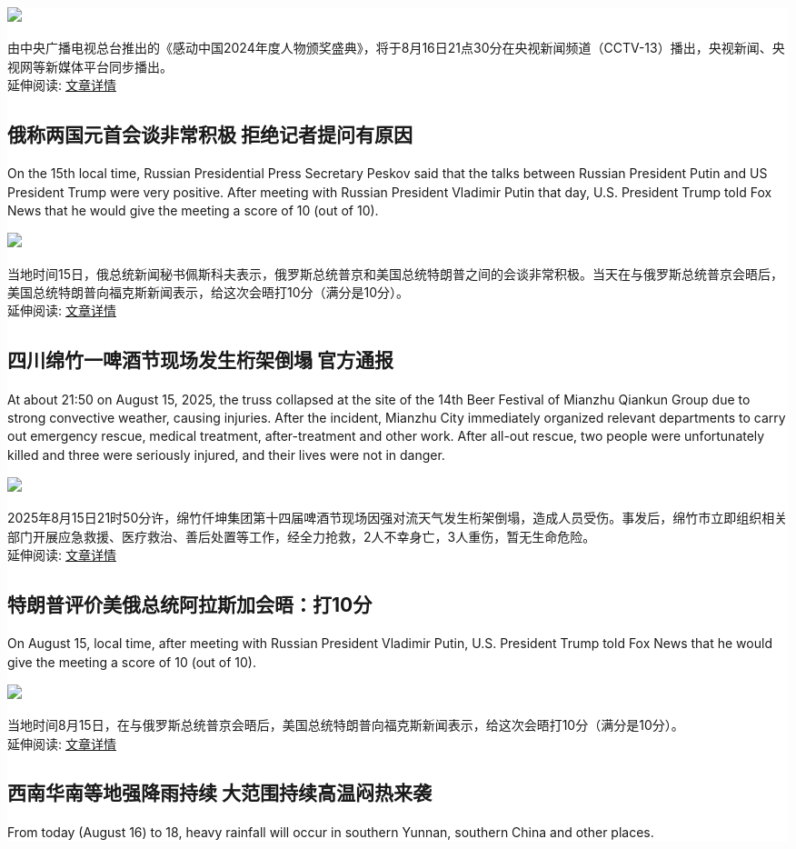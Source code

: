 <img src="https://p1.img.cctvpic.com/photoworkspace/2025/08/16/2025081609012210231.jpg" />   

由中央广播电视总台推出的《感动中国2024年度人物颁奖盛典》，将于8月16日21点30分在央视新闻频道（CCTV-13）播出，央视新闻、央视网等新媒体平台同步播出。   
延伸阅读: [文章详情](https://news.cctv.com/2025/08/16/ARTIz8UsXh5TI9qZfVPoWloT250816.shtml)   

<qrcode title="《感动中国2024年度人物颁奖盛典》今晚开播" image="https://p1.img.cctvpic.com/photoworkspace/2025/08/16/2025081609012210231.jpg" />   

## 俄称两国元首会谈非常积极 拒绝记者提问有原因   
On the 15th local time, Russian Presidential Press Secretary Peskov said that the talks between Russian President Putin and US President Trump were very positive. After meeting with Russian President Vladimir Putin that day, U.S. President Trump told Fox News that he would give the meeting a score of 10 (out of 10).   

<img src="https://p3.img.cctvpic.com/photoworkspace/2025/08/16/2025081608525685964.jpg" />   

当地时间15日，俄总统新闻秘书佩斯科夫表示，俄罗斯总统普京和美国总统特朗普之间的会谈非常积极。当天在与俄罗斯总统普京会晤后，美国总统特朗普向福克斯新闻表示，给这次会晤打10分（满分是10分）。   
延伸阅读: [文章详情](https://news.cctv.com/2025/08/16/ARTIKi3DKNKHH7pCLyuKYAE8250816.shtml)   

<qrcode title="俄称两国元首会谈非常积极 拒绝记者提问有原因" image="https://p3.img.cctvpic.com/photoworkspace/2025/08/16/2025081608525685964.jpg" />   

## 四川绵竹一啤酒节现场发生桁架倒塌 官方通报   
At about 21:50 on August 15, 2025, the truss collapsed at the site of the 14th Beer Festival of Mianzhu Qiankun Group due to strong convective weather, causing injuries. After the incident, Mianzhu City immediately organized relevant departments to carry out emergency rescue, medical treatment, after-treatment and other work. After all-out rescue, two people were unfortunately killed and three were seriously injured, and their lives were not in danger.   

<img src="https://p2.img.cctvpic.com/photoworkspace/2025/08/16/2025081609152522786.jpg" />   

2025年8月15日21时50分许，绵竹仟坤集团第十四届啤酒节现场因强对流天气发生桁架倒塌，造成人员受伤。事发后，绵竹市立即组织相关部门开展应急救援、医疗救治、善后处置等工作，经全力抢救，2人不幸身亡，3人重伤，暂无生命危险。   
延伸阅读: [文章详情](https://news.cctv.com/2025/08/16/ARTINAyn5jcAK5Pt3ykVNyz4250816.shtml)   

<qrcode title="四川绵竹一啤酒节现场发生桁架倒塌 官方通报" image="https://p2.img.cctvpic.com/photoworkspace/2025/08/16/2025081609152522786.jpg" />   

## 特朗普评价美俄总统阿拉斯加会晤：打10分   
On August 15, local time, after meeting with Russian President Vladimir Putin, U.S. President Trump told Fox News that he would give the meeting a score of 10 (out of 10).   

<img src="https://p3.img.cctvpic.com/photoworkspace/2025/08/16/2025081608390016495.jpg" />   

当地时间8月15日，在与俄罗斯总统普京会晤后，美国总统特朗普向福克斯新闻表示，给这次会晤打10分（满分是10分）。   
延伸阅读: [文章详情](https://news.cctv.com/2025/08/16/ARTIngHmHutXA8eMqAGcg2e1250816.shtml)   

<qrcode title="特朗普评价美俄总统阿拉斯加会晤：打10分" image="https://p3.img.cctvpic.com/photoworkspace/2025/08/16/2025081608390016495.jpg" />   

## 西南华南等地强降雨持续 大范围持续高温闷热来袭   
From today (August 16) to 18, heavy rainfall will occur in southern Yunnan, southern China and other places.   
